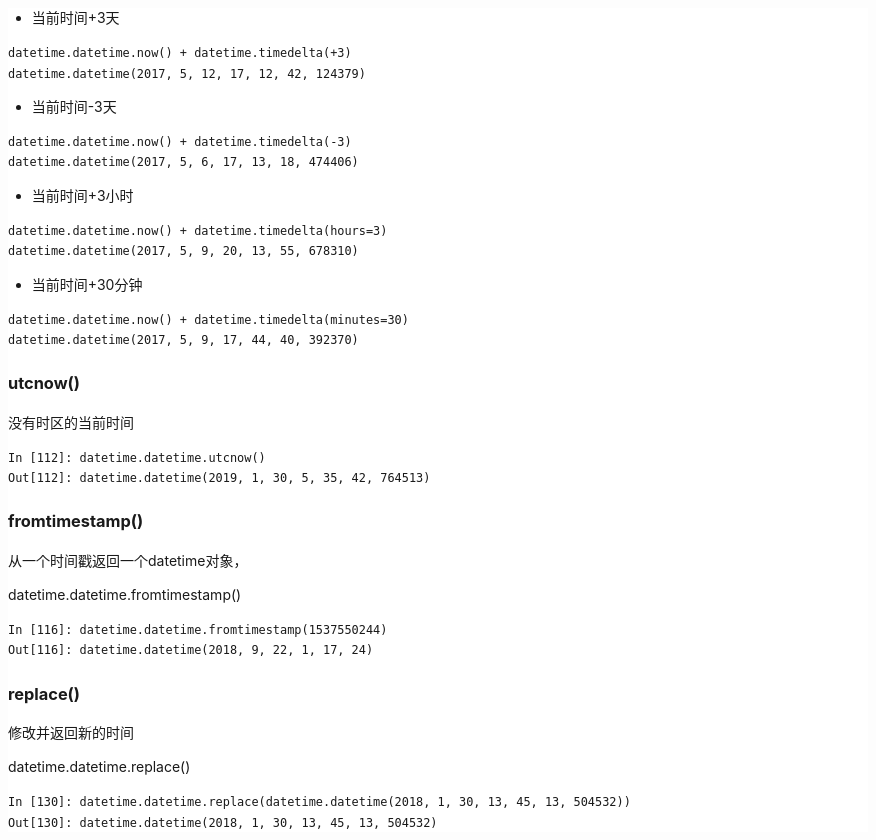 * 当前时间+3天

```
datetime.datetime.now() + datetime.timedelta(+3)
datetime.datetime(2017, 5, 12, 17, 12, 42, 124379)
```

* 当前时间-3天

```
datetime.datetime.now() + datetime.timedelta(-3)
datetime.datetime(2017, 5, 6, 17, 13, 18, 474406)
```

* 当前时间+3小时

```
datetime.datetime.now() + datetime.timedelta(hours=3)
datetime.datetime(2017, 5, 9, 20, 13, 55, 678310)
```

* 当前时间+30分钟 

```
datetime.datetime.now() + datetime.timedelta(minutes=30)
datetime.datetime(2017, 5, 9, 17, 44, 40, 392370)
```





### utcnow()

没有时区的当前时间

```
In [112]: datetime.datetime.utcnow()
Out[112]: datetime.datetime(2019, 1, 30, 5, 35, 42, 764513)
```



### fromtimestamp()

从一个时间戳返回一个datetime对象，

datetime.datetime.fromtimestamp()

```
In [116]: datetime.datetime.fromtimestamp(1537550244)
Out[116]: datetime.datetime(2018, 9, 22, 1, 17, 24)
```



### replace()

修改并返回新的时间

datetime.datetime.replace()

```
In [130]: datetime.datetime.replace(datetime.datetime(2018, 1, 30, 13, 45, 13, 504532))
Out[130]: datetime.datetime(2018, 1, 30, 13, 45, 13, 504532)
```
